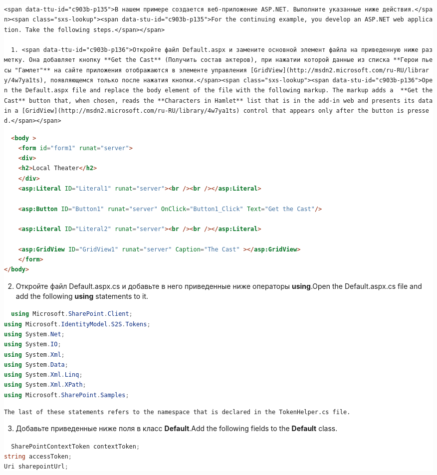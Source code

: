     <span data-ttu-id="c903b-p135">В нашем примере создается веб-приложение ASP.NET. Выполните указанные ниже действия.</span><span class="sxs-lookup"><span data-stu-id="c903b-p135">For the continuing example, you develop an ASP.NET web application. Take the following steps.</span></span>
    
      1. <span data-ttu-id="c903b-p136">Откройте файл Default.aspx и замените основной элемент файла на приведенную ниже разметку. Она добавляет кнопку **Get the Cast** (Получить состав актеров), при нажатии которой данные из списка **Герои пьесы "Гамлет"** на сайте приложения отображаются в элементе управления [GridView](http://msdn2.microsoft.com/ru-RU/library/4w7ya1ts), появляющемся только после нажатия кнопки.</span><span class="sxs-lookup"><span data-stu-id="c903b-p136">Open the Default.aspx file and replace the body element of the file with the following markup. The markup adds a  **Get the Cast** button that, when chosen, reads the **Characters in Hamlet** list that is in the add-in web and presents its data in a [GridView](http://msdn2.microsoft.com/ru-RU/library/4w7ya1ts) control that appears only after the button is pressed.</span></span>
    
```HTML
  <body >
    <form id="form1" runat="server">
    <div>
    <h2>Local Theater</h2>
    </div>
    <asp:Literal ID="Literal1" runat="server"><br /><br /></asp:Literal>

    <asp:Button ID="Button1" runat="server" OnClick="Button1_Click" Text="Get the Cast"/>

    <asp:Literal ID="Literal2" runat="server"><br /><br /></asp:Literal>

    <asp:GridView ID="GridView1" runat="server" Caption="The Cast" ></asp:GridView>
    </form>
</body>
```

  2. <span data-ttu-id="c903b-265">Откройте файл Default.aspx.cs и добавьте в него приведенные ниже операторы **using**.</span><span class="sxs-lookup"><span data-stu-id="c903b-265">Open the Default.aspx.cs file and add the following  **using** statements to it.</span></span>
    
```C#
  using Microsoft.SharePoint.Client;
using Microsoft.IdentityModel.S2S.Tokens;
using System.Net;
using System.IO;
using System.Xml;
using System.Data;
using System.Xml.Linq;
using System.Xml.XPath;
using Microsoft.SharePoint.Samples;
```


    The last of these statements refers to the namespace that is declared in the TokenHelper.cs file.
    
 
  3. <span data-ttu-id="c903b-266">Добавьте приведенные ниже поля в класс **Default**.</span><span class="sxs-lookup"><span data-stu-id="c903b-266">Add the following fields to the  **Default** class.</span></span>
    
```C#
  SharePointContextToken contextToken;
string accessToken;
Uri sharepointUrl;
```
